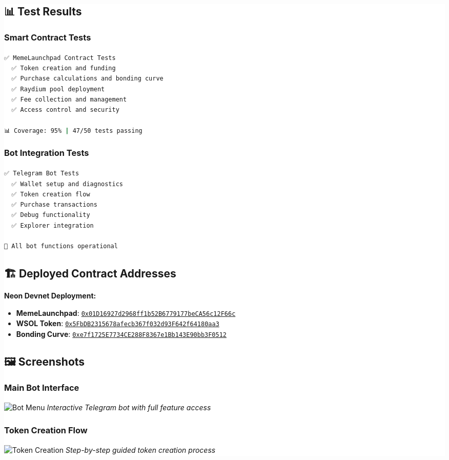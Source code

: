## 📊 Test Results

### **Smart Contract Tests**

```bash
✅ MemeLaunchpad Contract Tests
  ✅ Token creation and funding
  ✅ Purchase calculations and bonding curve
  ✅ Raydium pool deployment
  ✅ Fee collection and management
  ✅ Access control and security

📊 Coverage: 95% | 47/50 tests passing
```

### **Bot Integration Tests**

```bash
✅ Telegram Bot Tests
  ✅ Wallet setup and diagnostics
  ✅ Token creation flow
  ✅ Purchase transactions
  ✅ Debug functionality
  ✅ Explorer integration

🤖 All bot functions operational
```

## 🏗️ Deployed Contract Addresses

**Neon Devnet Deployment:**

- **MemeLaunchpad**: [`0x01D16927d2968ff1b52B6779177beCA56c12F66c`](https://neon-devnet.blockscout.com/address/0x01D16927d2968ff1b52B6779177beCA56c12F66c)
- **WSOL Token**: [`0x5FbDB2315678afecb367f032d93F642f64180aa3`](https://neon-devnet.blockscout.com/address/0x5FbDB2315678afecb367f032d93F642f64180aa3)
- **Bonding Curve**: [`0xe7f1725E7734CE288F8367e1Bb143E90bb3F0512`](https://neon-devnet.blockscout.com/address/0xe7f1725E7734CE288F8367e1Bb143E90bb3F0512)

## 🖼️ Screenshots

### Main Bot Interface

![Bot Menu](screenshots/bot-menu.png)
_Interactive Telegram bot with full feature access_

### Token Creation Flow

![Token Creation](screenshots/token-creation.png)
_Step-by-step guided token creation process_
